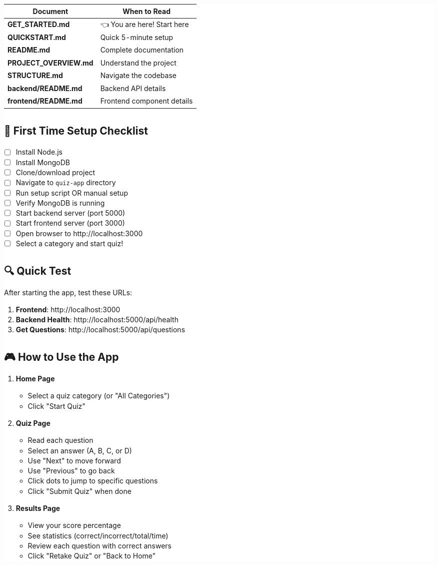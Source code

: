 | Document | When to Read |
|----------|--------------|
| **GET_STARTED.md** | 👈 You are here! Start here |
| **QUICKSTART.md** | Quick 5-minute setup |
| **README.md** | Complete documentation |
| **PROJECT_OVERVIEW.md** | Understand the project |
| **STRUCTURE.md** | Navigate the codebase |
| **backend/README.md** | Backend API details |
| **frontend/README.md** | Frontend component details |

## 🎯 First Time Setup Checklist

- [ ] Install Node.js
- [ ] Install MongoDB
- [ ] Clone/download project
- [ ] Navigate to `quiz-app` directory
- [ ] Run setup script OR manual setup
- [ ] Verify MongoDB is running
- [ ] Start backend server (port 5000)
- [ ] Start frontend server (port 3000)
- [ ] Open browser to http://localhost:3000
- [ ] Select a category and start quiz!

## 🔍 Quick Test

After starting the app, test these URLs:

1. **Frontend**: http://localhost:3000
2. **Backend Health**: http://localhost:5000/api/health
3. **Get Questions**: http://localhost:5000/api/questions

## 🎮 How to Use the App

1. **Home Page**
   - Select a quiz category (or "All Categories")
   - Click "Start Quiz"

2. **Quiz Page**
   - Read each question
   - Select an answer (A, B, C, or D)
   - Use "Next" to move forward
   - Use "Previous" to go back
   - Click dots to jump to specific questions
   - Click "Submit Quiz" when done

3. **Results Page**
   - View your score percentage
   - See statistics (correct/incorrect/total/time)
   - Review each question with correct answers
   - Click "Retake Quiz" or "Back to Home"
